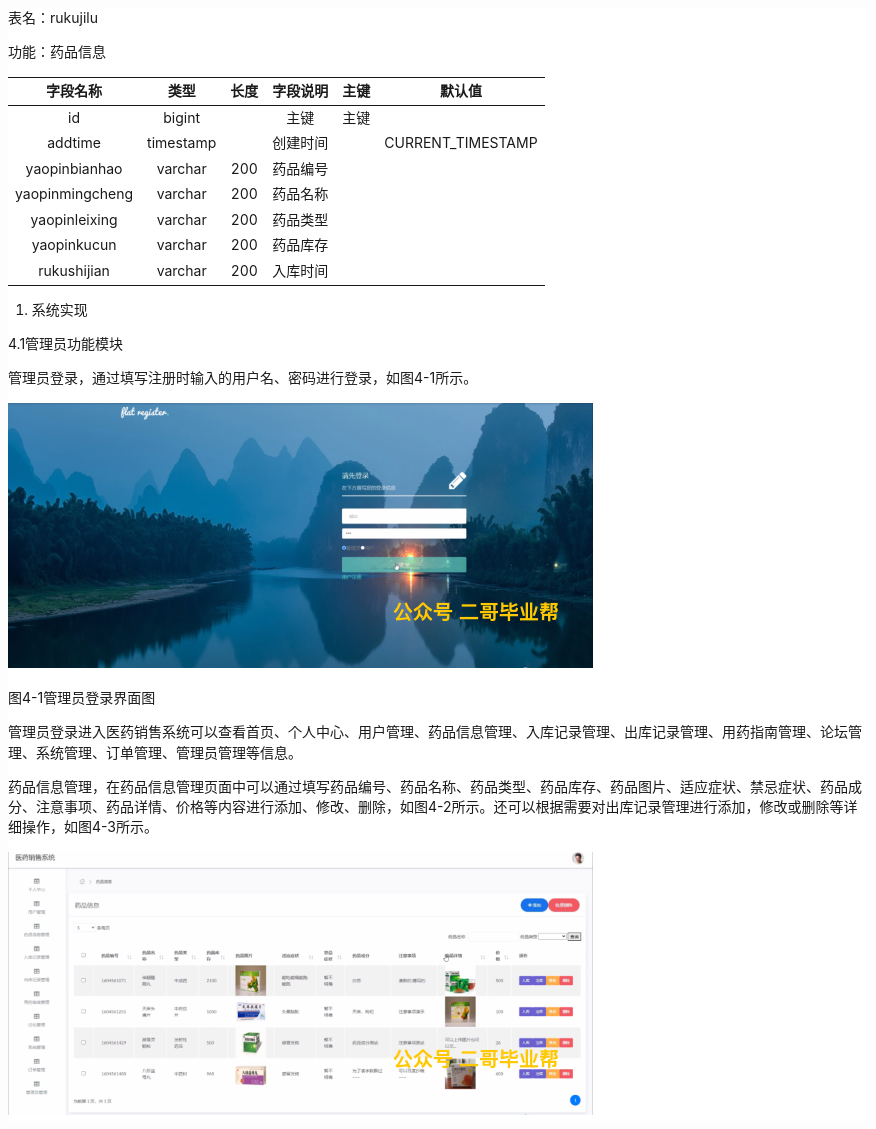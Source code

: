 
表名：rukujilu

功能：药品信息

|字段名称|类型|长度|字段说明|主键|默认值|
| :-: | :-: | :-: | :-: | :-: | :-: |
|id|bigint||主键|主键||
|addtime|timestamp||创建时间||CURRENT\_TIMESTAMP|
|yaopinbianhao|varchar|200|药品编号|||
|yaopinmingcheng|varchar|200|药品名称|||
|yaopinleixing|varchar|200|药品类型|||
|yaopinkucun|varchar|200|药品库存|||
|rukushijian|varchar|200|入库时间|||








1. 系统实现

4.1管理员功能模块

管理员登录，通过填写注册时输入的用户名、密码进行登录，如图4-1所示。

![](/md/blog.011.png)

图4-1管理员登录界面图

管理员登录进入医药销售系统可以查看首页、个人中心、用户管理、药品信息管理、入库记录管理、出库记录管理、用药指南管理、论坛管理、系统管理、订单管理、管理员管理等信息。

药品信息管理，在药品信息管理页面中可以通过填写药品编号、药品名称、药品类型、药品库存、药品图片、适应症状、禁忌症状、药品成分、注意事项、药品详情、价格等内容进行添加、修改、删除，如图4-2所示。还可以根据需要对出库记录管理进行添加，修改或删除等详细操作，如图4-3所示。

![](/md/blog.012.png)